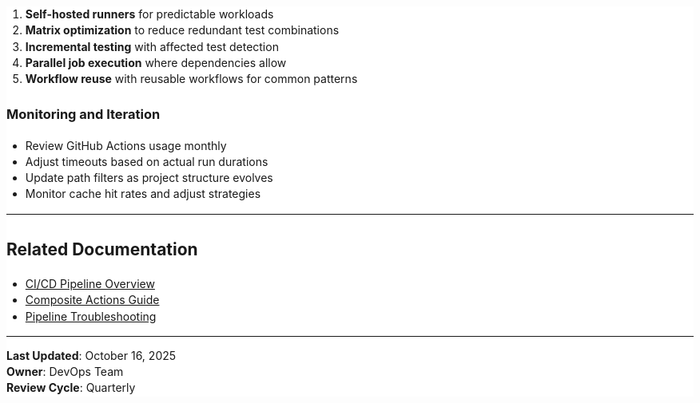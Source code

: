 1. **Self-hosted runners** for predictable workloads
2. **Matrix optimization** to reduce redundant test combinations
3. **Incremental testing** with affected test detection
4. **Parallel job execution** where dependencies allow
5. **Workflow reuse** with reusable workflows for common patterns

### Monitoring and Iteration

- Review GitHub Actions usage monthly
- Adjust timeouts based on actual run durations
- Update path filters as project structure evolves
- Monitor cache hit rates and adjust strategies

---

## Related Documentation

- [CI/CD Pipeline Overview](../getting-started/portfolio-guide.md)
- [Composite Actions Guide](./composite-actions.md)
- [Pipeline Troubleshooting](./pipeline-troubleshooting.md)

---

**Last Updated**: October 16, 2025  
**Owner**: DevOps Team  
**Review Cycle**: Quarterly
